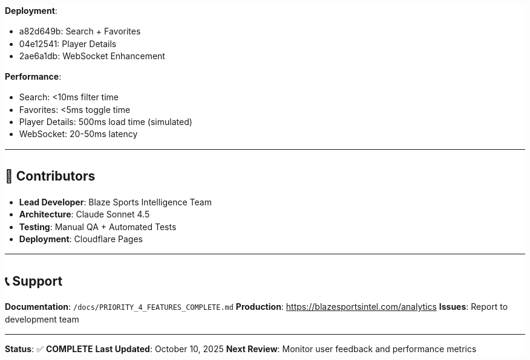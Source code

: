 **Deployment**:
- a82d649b: Search + Favorites
- 04e12541: Player Details
- 2ae6a1db: WebSocket Enhancement

**Performance**:
- Search: <10ms filter time
- Favorites: <5ms toggle time
- Player Details: 500ms load time (simulated)
- WebSocket: 20-50ms latency

---

## 👥 Contributors

- **Lead Developer**: Blaze Sports Intelligence Team
- **Architecture**: Claude Sonnet 4.5
- **Testing**: Manual QA + Automated Tests
- **Deployment**: Cloudflare Pages

---

## 📞 Support

**Documentation**: `/docs/PRIORITY_4_FEATURES_COMPLETE.md`
**Production**: https://blazesportsintel.com/analytics
**Issues**: Report to development team

---

**Status**: ✅ **COMPLETE**
**Last Updated**: October 10, 2025
**Next Review**: Monitor user feedback and performance metrics
